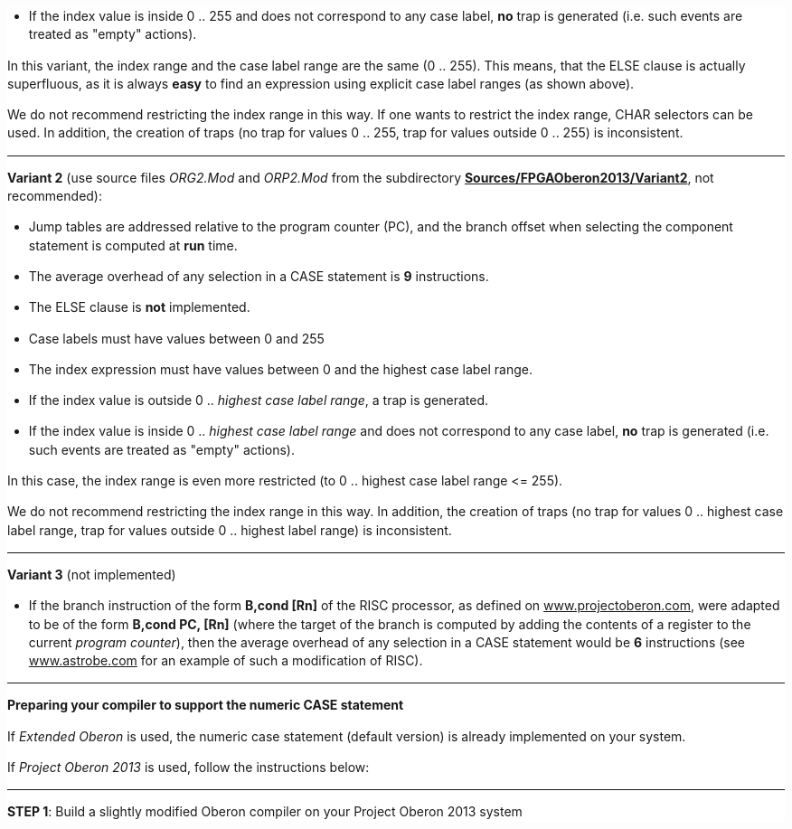 * If the index value is inside 0 .. 255 and does not correspond to any case label, **no** trap is generated (i.e. such events are treated as "empty" actions).

In this variant, the index range and the case label range are the same (0 .. 255). This means, that the ELSE clause is actually superfluous, as it is always **easy** to find an expression using explicit case label ranges (as shown above).

We do not recommend restricting the index range in this way. If one wants to restrict the index range, CHAR selectors can be used. In addition, the creation of traps (no trap for values 0 .. 255, trap for values outside 0 .. 255) is inconsistent. 

-------------------------------------------------------------------------------------

**Variant 2** (use source files *ORG2.Mod* and *ORP2.Mod* from the subdirectory [**Sources/FPGAOberon2013/Variant2**](Sources/FPGAOberon2013/Variant2), not recommended):

* Jump tables are addressed relative to the program counter (PC), and the branch offset when selecting the component statement is computed at **run** time.

* The average overhead of any selection in a CASE statement is **9** instructions.

* The ELSE clause is **not** implemented.

* Case labels must have values between 0 and 255

* The index expression must have values between 0 and the highest case label range.

* If the index value is outside 0 .. *highest case label range*, a trap is generated.

* If the index value is inside 0 .. *highest case label range* and does not correspond to any case label, **no** trap is generated (i.e. such events are treated as "empty" actions).

In this case, the index range is even more restricted (to 0 .. highest case label range <= 255).

We do not recommend restricting the index range in this way. In addition, the creation of traps (no trap for values 0 .. highest case label range, trap for values outside 0 .. highest label range) is inconsistent. 

-------------------------------------------------------------------------------------

**Variant 3** (not implemented)

* If the branch instruction of the form **B,cond  [Rn]** of the RISC processor, as defined on www.projectoberon.com, were adapted to be of the form **B,cond  PC, [Rn]** (where the target of the branch is computed by adding the contents of a register to the current *program counter*), then the average overhead of any selection in a CASE statement would be **6** instructions (see www.astrobe.com for an example of such a modification of RISC).

------------------------------------------------------

**Preparing your compiler to support the numeric CASE statement**

If *Extended Oberon* is used, the numeric case statement (default version) is already implemented on your system.

If *Project Oberon 2013* is used, follow the instructions below:

------------------------------------------------------

**STEP 1**: Build a slightly modified Oberon compiler on your Project Oberon 2013 system
